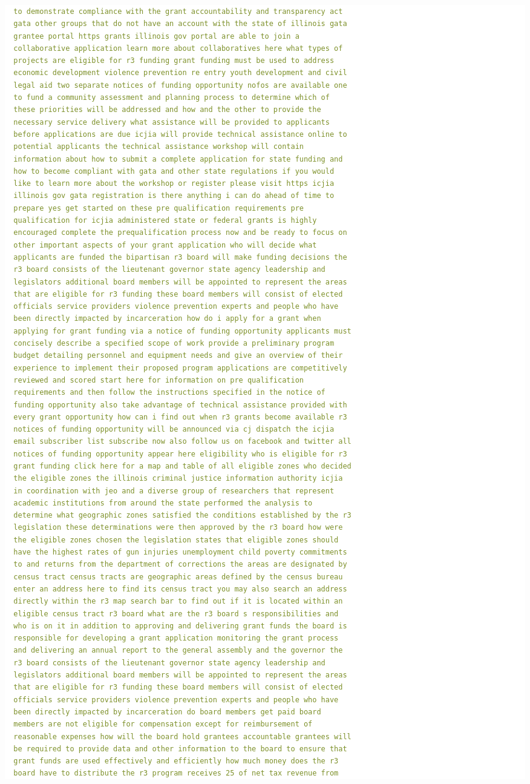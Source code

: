 ```yaml
  to demonstrate compliance with the grant accountability and transparency act
  gata other groups that do not have an account with the state of illinois gata
  grantee portal https grants illinois gov portal are able to join a
  collaborative application learn more about collaboratives here what types of
  projects are eligible for r3 funding grant funding must be used to address
  economic development violence prevention re entry youth development and civil
  legal aid two separate notices of funding opportunity nofos are available one
  to fund a community assessment and planning process to determine which of
  these priorities will be addressed and how and the other to provide the
  necessary service delivery what assistance will be provided to applicants
  before applications are due icjia will provide technical assistance online to
  potential applicants the technical assistance workshop will contain
  information about how to submit a complete application for state funding and
  how to become compliant with gata and other state regulations if you would
  like to learn more about the workshop or register please visit https icjia
  illinois gov gata registration is there anything i can do ahead of time to
  prepare yes get started on these pre qualification requirements pre
  qualification for icjia administered state or federal grants is highly
  encouraged complete the prequalification process now and be ready to focus on
  other important aspects of your grant application who will decide what
  applicants are funded the bipartisan r3 board will make funding decisions the
  r3 board consists of the lieutenant governor state agency leadership and
  legislators additional board members will be appointed to represent the areas
  that are eligible for r3 funding these board members will consist of elected
  officials service providers violence prevention experts and people who have
  been directly impacted by incarceration how do i apply for a grant when
  applying for grant funding via a notice of funding opportunity applicants must
  concisely describe a specified scope of work provide a preliminary program
  budget detailing personnel and equipment needs and give an overview of their
  experience to implement their proposed program applications are competitively
  reviewed and scored start here for information on pre qualification
  requirements and then follow the instructions specified in the notice of
  funding opportunity also take advantage of technical assistance provided with
  every grant opportunity how can i find out when r3 grants become available r3
  notices of funding opportunity will be announced via cj dispatch the icjia
  email subscriber list subscribe now also follow us on facebook and twitter all
  notices of funding opportunity appear here eligibility who is eligible for r3
  grant funding click here for a map and table of all eligible zones who decided
  the eligible zones the illinois criminal justice information authority icjia
  in coordination with jeo and a diverse group of researchers that represent
  academic institutions from around the state performed the analysis to
  determine what geographic zones satisfied the conditions established by the r3
  legislation these determinations were then approved by the r3 board how were
  the eligible zones chosen the legislation states that eligible zones should
  have the highest rates of gun injuries unemployment child poverty commitments
  to and returns from the department of corrections the areas are designated by
  census tract census tracts are geographic areas defined by the census bureau
  enter an address here to find its census tract you may also search an address
  directly within the r3 map search bar to find out if it is located within an
  eligible census tract r3 board what are the r3 board s responsibilities and
  who is on it in addition to approving and delivering grant funds the board is
  responsible for developing a grant application monitoring the grant process
  and delivering an annual report to the general assembly and the governor the
  r3 board consists of the lieutenant governor state agency leadership and
  legislators additional board members will be appointed to represent the areas
  that are eligible for r3 funding these board members will consist of elected
  officials service providers violence prevention experts and people who have
  been directly impacted by incarceration do board members get paid board
  members are not eligible for compensation except for reimbursement of
  reasonable expenses how will the board hold grantees accountable grantees will
  be required to provide data and other information to the board to ensure that
  grant funds are used effectively and efficiently how much money does the r3
  board have to distribute the r3 program receives 25 of net tax revenue from
```
